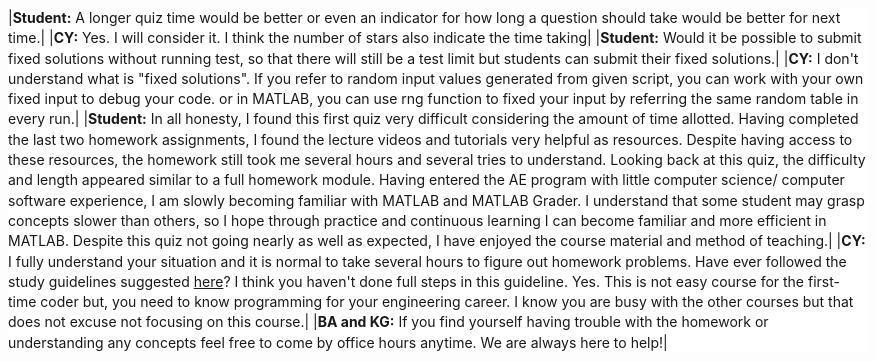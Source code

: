 |**Student:** A longer quiz time would be better or even an indicator for how long a question should take would be better for next time.|
|**CY:** Yes. I will consider it. I think the number of stars also indicate the time taking|
|**Student:** Would it be possible to submit fixed solutions without running test, so that there will still be a test limit but students can submit their fixed solutions.|
|**CY:** I don't understand what is "fixed solutions". If you refer to random input values generated from given script, you can work with your own fixed input to debug your code. or in MATLAB, you can use rng function to fixed your input by referring the same random table in every run.|
|**Student:** In all honesty, I found this first quiz very difficult considering the amount of time allotted. Having completed the last two homework assignments, I found the lecture videos and tutorials very helpful as resources. Despite having access to these resources, the homework still took me several hours and several tries to understand. Looking back at this quiz, the difficulty and length appeared similar to a full homework module. Having entered the AE program with little computer science/ computer software experience, I am slowly becoming familiar with MATLAB and MATLAB Grader. I understand that some student may grasp concepts slower than others, so I hope through practice and continuous learning I can become familiar and more efficient in MATLAB. Despite this quiz not going nearly as well as expected, I have enjoyed the course material and method of teaching.|
|**CY:** I fully understand your situation and it is normal to take several hours to figure out homework problems. Have ever followed the study guidelines suggested [here](https://github.com/chulminy/AE_ENVE_GEOE_121#tutorial)? I think you haven't done full steps in this guideline. Yes. This is not easy course for the first-time coder but, you need to know programming for your engineering career. I know you are busy with the other courses but that does not excuse not focusing on this course.|
|**BA and KG:** If you find yourself having trouble with the homework or understanding any concepts feel free to come by office hours anytime. We are always here to help!|



